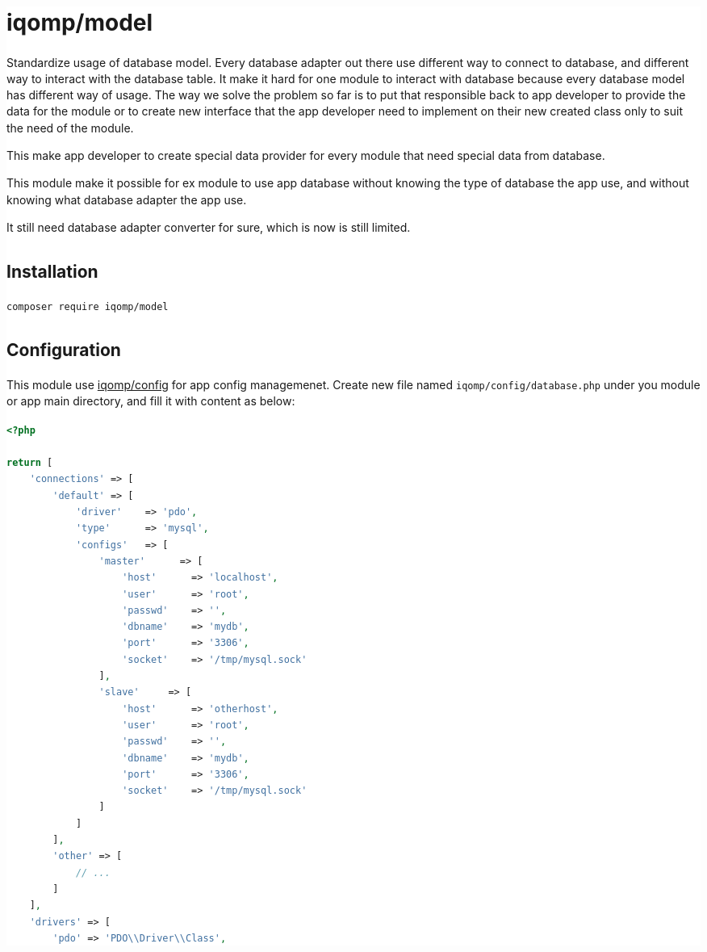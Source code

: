 # iqomp/model

Standardize usage of database model. Every database adapter out there use different
way to connect to database, and different way to interact with the database table.
It make it hard for one module to interact with database because every database
model has different way of usage. The way we solve the problem so far is to put
that responsible back to app developer to provide the data for the module or to
create new interface that the app developer need to implement on their new created
class only to suit the need of the module.

This make app developer to create special data provider for every module that need
special data from database.

This module make it possible for ex module to use app database without knowing
the type of database the app use, and without knowing what database adapter the
app use.

It still need database adapter converter for sure, which is now is still limited.

## Installation

```bash
composer require iqomp/model
```

## Configuration

This module use [iqomp/config](https://github.com/iqomp/config) for app config
managemenet. Create new file named `iqomp/config/database.php` under you module
or app main directory, and fill it with content as below:

```php
<?php

return [
    'connections' => [
        'default' => [
            'driver'    => 'pdo',
            'type'      => 'mysql',
            'configs'   => [
                'master'      => [
                    'host'      => 'localhost',
                    'user'      => 'root',
                    'passwd'    => '',
                    'dbname'    => 'mydb',
                    'port'      => '3306',
                    'socket'    => '/tmp/mysql.sock'
                ],
                'slave'     => [
                    'host'      => 'otherhost',
                    'user'      => 'root',
                    'passwd'    => '',
                    'dbname'    => 'mydb',
                    'port'      => '3306',
                    'socket'    => '/tmp/mysql.sock'
                ]
            ]
        ],
        'other' => [
            // ...
        ]
    ],
    'drivers' => [
        'pdo' => 'PDO\\Driver\\Class',
```
